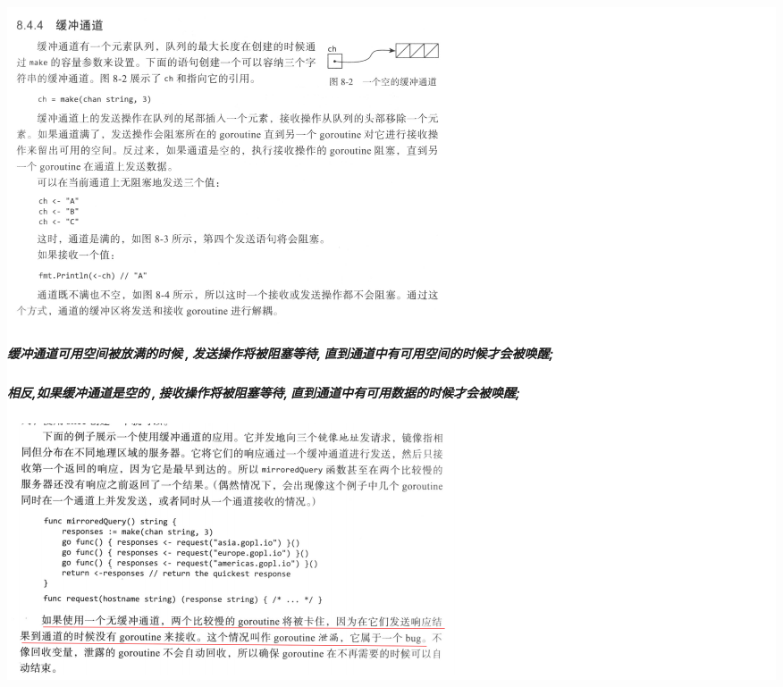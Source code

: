 <img src="go_program_note.assets/image-20240726下午53129866.png" alt="image-20240726下午53129866" style="zoom:50%;" />

##### 缓冲通道可用空间被放满的时候 , 发送操作将被阻塞等待, 直到通道中有可用空间的时候才会被唤醒; 

##### 相反,如果缓冲通道是空的 , 接收操作将被阻塞等待, 直到通道中有可用数据的时候才会被唤醒; 

<img src="go_program_note.assets/image-20240726下午54520101.png" alt="image-20240726下午54520101" style="zoom:50%;" />
